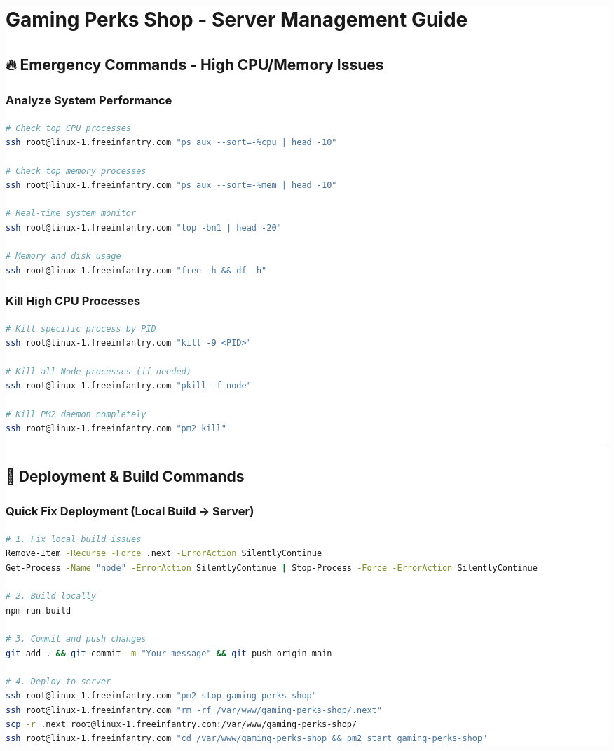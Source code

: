 # Gaming Perks Shop - Server Management Guide

## 🔥 **Emergency Commands - High CPU/Memory Issues**

### Analyze System Performance
```bash
# Check top CPU processes
ssh root@linux-1.freeinfantry.com "ps aux --sort=-%cpu | head -10"

# Check top memory processes  
ssh root@linux-1.freeinfantry.com "ps aux --sort=-%mem | head -10"

# Real-time system monitor
ssh root@linux-1.freeinfantry.com "top -bn1 | head -20"

# Memory and disk usage
ssh root@linux-1.freeinfantry.com "free -h && df -h"
```

### Kill High CPU Processes
```bash
# Kill specific process by PID
ssh root@linux-1.freeinfantry.com "kill -9 <PID>"

# Kill all Node processes (if needed)
ssh root@linux-1.freeinfantry.com "pkill -f node"

# Kill PM2 daemon completely
ssh root@linux-1.freeinfantry.com "pm2 kill"
```

---

## 🚀 **Deployment & Build Commands**

### Quick Fix Deployment (Local Build → Server)
```bash
# 1. Fix local build issues
Remove-Item -Recurse -Force .next -ErrorAction SilentlyContinue
Get-Process -Name "node" -ErrorAction SilentlyContinue | Stop-Process -Force -ErrorAction SilentlyContinue

# 2. Build locally
npm run build

# 3. Commit and push changes
git add . && git commit -m "Your message" && git push origin main

# 4. Deploy to server
ssh root@linux-1.freeinfantry.com "pm2 stop gaming-perks-shop"
ssh root@linux-1.freeinfantry.com "rm -rf /var/www/gaming-perks-shop/.next"
scp -r .next root@linux-1.freeinfantry.com:/var/www/gaming-perks-shop/
ssh root@linux-1.freeinfantry.com "cd /var/www/gaming-perks-shop && pm2 start gaming-perks-shop"
```
